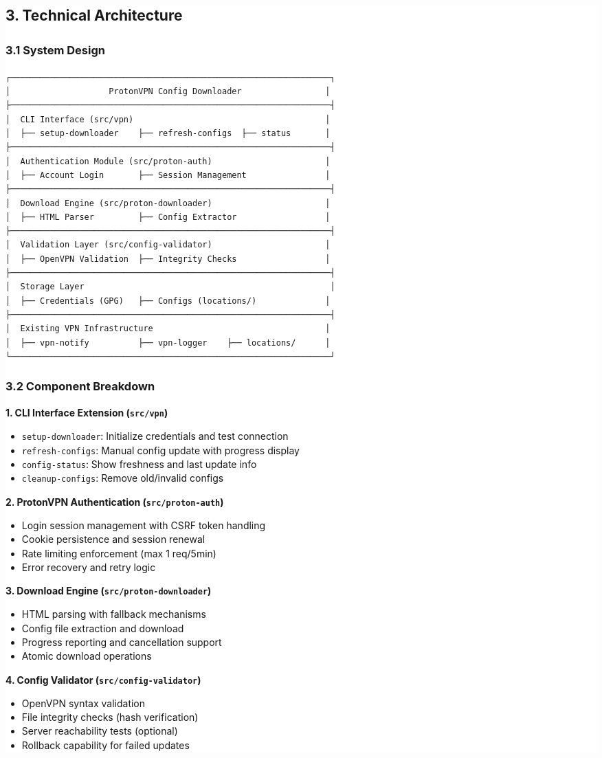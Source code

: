 ## 3. Technical Architecture
### 3.1 System Design
```
┌─────────────────────────────────────────────────────────────────┐
│                    ProtonVPN Config Downloader                 │
├─────────────────────────────────────────────────────────────────┤
│  CLI Interface (src/vpn)                                       │
│  ├── setup-downloader    ├── refresh-configs  ├── status       │
├─────────────────────────────────────────────────────────────────┤
│  Authentication Module (src/proton-auth)                       │
│  ├── Account Login       ├── Session Management                │
├─────────────────────────────────────────────────────────────────┤
│  Download Engine (src/proton-downloader)                       │
│  ├── HTML Parser         ├── Config Extractor                  │
├─────────────────────────────────────────────────────────────────┤
│  Validation Layer (src/config-validator)                       │
│  ├── OpenVPN Validation  ├── Integrity Checks                  │
├─────────────────────────────────────────────────────────────────┤
│  Storage Layer                                                  │
│  ├── Credentials (GPG)   ├── Configs (locations/)              │
├─────────────────────────────────────────────────────────────────┤
│  Existing VPN Infrastructure                                   │
│  ├── vpn-notify          ├── vpn-logger    ├── locations/      │
└─────────────────────────────────────────────────────────────────┘
```

### 3.2 Component Breakdown
**1. CLI Interface Extension (`src/vpn`)**
- `setup-downloader`: Initialize credentials and test connection
- `refresh-configs`: Manual config update with progress display
- `config-status`: Show freshness and last update info
- `cleanup-configs`: Remove old/invalid configs

**2. ProtonVPN Authentication (`src/proton-auth`)**
- Login session management with CSRF token handling
- Cookie persistence and session renewal
- Rate limiting enforcement (max 1 req/5min)
- Error recovery and retry logic

**3. Download Engine (`src/proton-downloader`)**
- HTML parsing with fallback mechanisms
- Config file extraction and download
- Progress reporting and cancellation support
- Atomic download operations

**4. Config Validator (`src/config-validator`)**
- OpenVPN syntax validation
- File integrity checks (hash verification)
- Server reachability tests (optional)
- Rollback capability for failed updates

